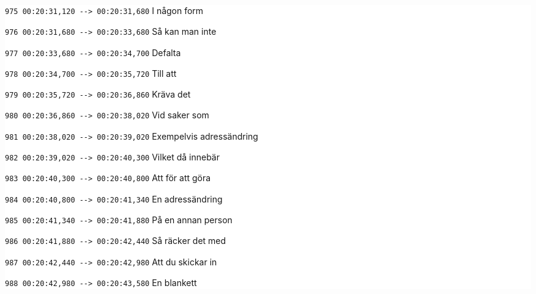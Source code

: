 

`975 00:20:31,120 --> 00:20:31,680`
I någon form



`976 00:20:31,680 --> 00:20:33,680`
Så kan man inte



`977 00:20:33,680 --> 00:20:34,700`
Defalta



`978 00:20:34,700 --> 00:20:35,720`
Till att



`979 00:20:35,720 --> 00:20:36,860`
Kräva det



`980 00:20:36,860 --> 00:20:38,020`
Vid saker som



`981 00:20:38,020 --> 00:20:39,020`
Exempelvis adressändring



`982 00:20:39,020 --> 00:20:40,300`
Vilket då innebär



`983 00:20:40,300 --> 00:20:40,800`
Att för att göra



`984 00:20:40,800 --> 00:20:41,340`
En adressändring



`985 00:20:41,340 --> 00:20:41,880`
På en annan person



`986 00:20:41,880 --> 00:20:42,440`
Så räcker det med



`987 00:20:42,440 --> 00:20:42,980`
Att du skickar in



`988 00:20:42,980 --> 00:20:43,580`
En blankett
